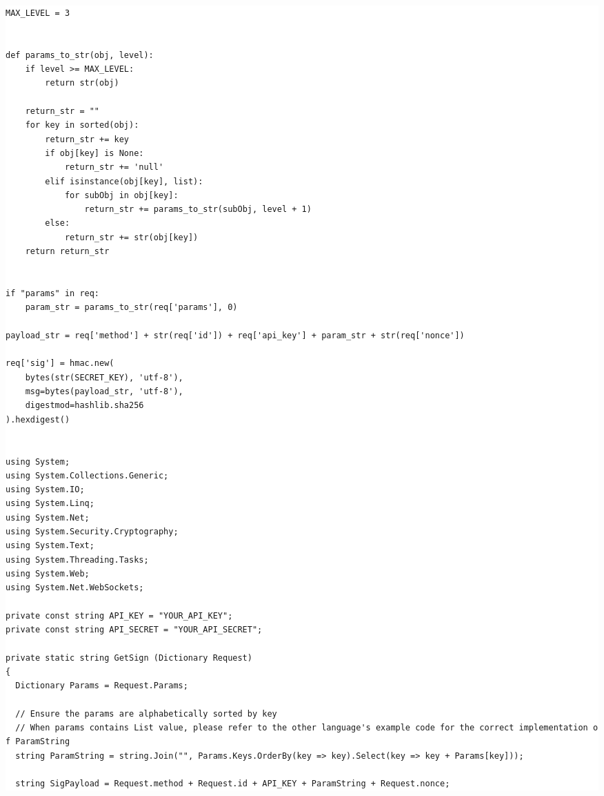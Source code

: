     MAX_LEVEL = 3


    def params_to_str(obj, level):
        if level >= MAX_LEVEL:
            return str(obj)

        return_str = ""
        for key in sorted(obj):
            return_str += key
            if obj[key] is None:
                return_str += 'null'
            elif isinstance(obj[key], list):
                for subObj in obj[key]:
                    return_str += params_to_str(subObj, level + 1)
            else:
                return_str += str(obj[key])
        return return_str


    if "params" in req:
        param_str = params_to_str(req['params'], 0)

    payload_str = req['method'] + str(req['id']) + req['api_key'] + param_str + str(req['nonce'])

    req['sig'] = hmac.new(
        bytes(str(SECRET_KEY), 'utf-8'),
        msg=bytes(payload_str, 'utf-8'),
        digestmod=hashlib.sha256
    ).hexdigest()


    using System;
    using System.Collections.Generic;
    using System.IO;
    using System.Linq;
    using System.Net;
    using System.Security.Cryptography;
    using System.Text;
    using System.Threading.Tasks;
    using System.Web;
    using System.Net.WebSockets;

    private const string API_KEY = "YOUR_API_KEY";
    private const string API_SECRET = "YOUR_API_SECRET";

    private static string GetSign (Dictionary Request)
    {
      Dictionary Params = Request.Params;

      // Ensure the params are alphabetically sorted by key
      // When params contains List value, please refer to the other language's example code for the correct implementation of ParamString
      string ParamString = string.Join("", Params.Keys.OrderBy(key => key).Select(key => key + Params[key]));

      string SigPayload = Request.method + Request.id + API_KEY + ParamString + Request.nonce;
